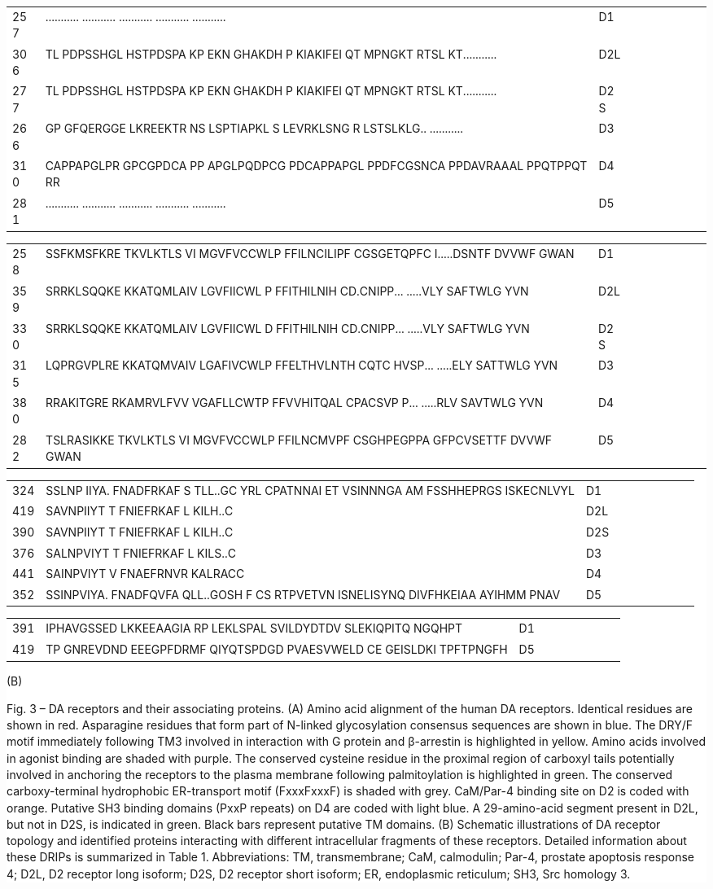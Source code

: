 |  |  |  |  |  |  |  |  |  |  |
| --- | --- | --- | --- | --- | --- | --- | --- | --- | --- |
| 257 | ........... ........... ........... ........... ........... | D1 |
| 306 | TL PDPSSHGL HSTPDSPA KP EKN GHAKDH P KIAKIFEI QT MPNGKT RTSL KT........... | D2L |
| 277 | TL PDPSSHGL HSTPDSPA KP EKN GHAKDH P KIAKIFEI QT MPNGKT RTSL KT........... | D2S |
| 266 | GP GFQERGGE LKREEKTR NS LSPTIAPKL S LEVRKLSNG R LSTSLKLG.. ........... | D3 |
| 310 | CAPPAPGLPR GPCGPDCA PP APGLPQDPCG PDCAPPAPGL PPDFCGSNCA PPDAVRAAAL PPQTPPQT RR | D4 |
| 281 | ........... ........... ........... ........... ........... | D5 |

|  |  |  |  |  |  |  |  |  |  |
| --- | --- | --- | --- | --- | --- | --- | --- | --- | --- |
| 258 | SSFKMSFKRE TKVLKTLS VI MGVFVCCWLP FFILNCILIPF CGSGETQPFC I.....DSNTF DVVWF GWAN | D1 |
| 359 | SRRKLSQQKE KKATQMLAIV LGVFIICWL P FFITHILNIH CD.CNIPP... .....VLY SAFTWLG YVN | D2L |
| 330 | SRRKLSQQKE KKATQMLAIV LGVFIICWL D FFITHILNIH CD.CNIPP... .....VLY SAFTWLG YVN | D2S |
| 315 | LQPRGVPLRE KKATQMVAIV LGAFIVCWLP FFELTHVLNTH CQTC HVSP... .....ELY SATTWLG YVN | D3 |
| 380 | RRAKITGRE RKAMRVLFVV VGAFLLCWTP FFVVHITQAL CPACSVP P... .....RLV SAVTWLG YVN | D4 |
| 282 | TSLRASIKKE TKVLKTLS VI MGVFVCCWLP FFILNCMVPF CSGHPEGPPA GFPCVSETTF DVVWF GWAN | D5 |

|  |  |  |  |  |  |  |  |  |  |
| --- | --- | --- | --- | --- | --- | --- | --- | --- | --- |
| 324 | SSLNP IIYA. FNADFRKAF S TLL..GC YRL CPATNNAI ET VSINNNGA AM FSSHHEPRGS ISKECNLVYL | D1 |
| 419 | SAVNPIIYT T FNIEFRKAF L KILH..C | D2L |
| 390 | SAVNPIIYT T FNIEFRKAF L KILH..C | D2S |
| 376 | SALNPVIYT T FNIEFRKAF L KILS..C | D3 |
| 441 | SAINPVIYT V FNAEFRNVR KALRACC | D4 |
| 352 | SSINPVIYA. FNADFQVFA QLL..GOSH F CS RTPVETVN ISNELISYNQ DIVFHKEIAA AYIHMM PNAV | D5 |

|  |  |  |  |  |  |  |  |  |  |
| --- | --- | --- | --- | --- | --- | --- | --- | --- | --- |
| 391 | IPHAVGSSED LKKEEAAGIA RP LEKLSPAL SVILDYDTDV SLEKIQPITQ NGQHPT | D1 |
| 419 | TP GNREVDND EEEGPFDRMF QIYQTSPDGD PVAESVWELD CE GEISLDKI TPFTPNGFH | D5 |

(B)

Fig. 3 – DA receptors and their associating proteins. (A) Amino acid alignment of the human DA receptors. Identical residues are shown in red. Asparagine residues that form part of N-linked glycosylation consensus sequences are shown in blue. The DRY/F motif immediately following TM3 involved in interaction with G protein and β-arrestin is highlighted in yellow. Amino acids involved in agonist binding are shaded with purple. The conserved cysteine residue in the proximal region of carboxyl tails potentially involved in anchoring the receptors to the plasma membrane following palmitoylation is highlighted in green. The conserved carboxy-terminal hydrophobic ER-transport motif (FxxxFxxxF) is shaded with grey. CaM/Par-4 binding site on D2 is coded with orange. Putative SH3 binding domains (PxxP repeats) on D4 are coded with light blue. A 29-amino-acid segment present in D2L, but not in D2S, is indicated in green. Black bars represent putative TM domains. (B) Schematic illustrations of DA receptor topology and identified proteins interacting with different intracellular fragments of these receptors. Detailed information about these DRIPs is summarized in Table 1. Abbreviations: TM, transmembrane; CaM, calmodulin; Par-4, prostate apoptosis response 4; D2L, D2 receptor long isoform; D2S, D2 receptor short isoform; ER, endoplasmic reticulum; SH3, Src homology 3.
